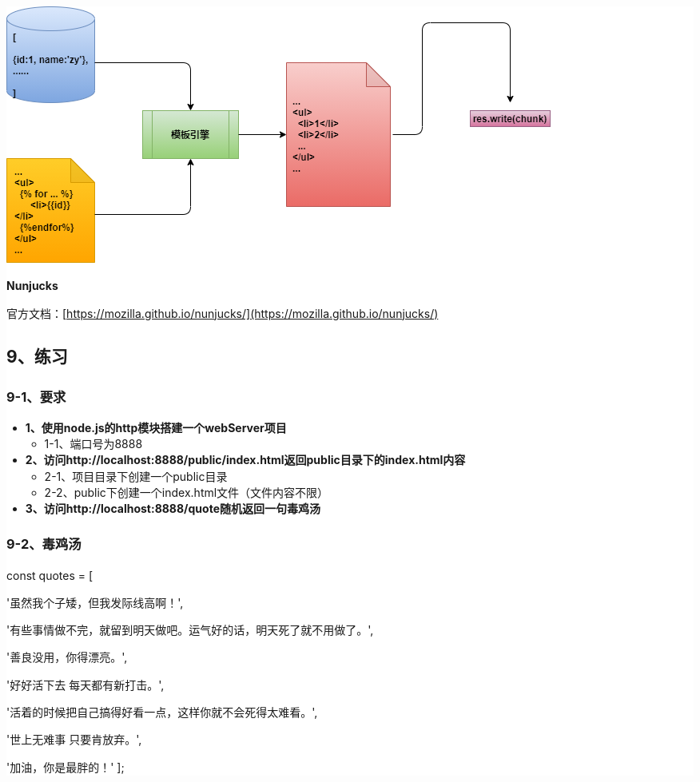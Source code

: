 ![img](./imgs/template.drawio.png)

**Nunjucks**

官方文档：[https://mozilla.github.io/nunjucks/](https://mozilla.github.io/nunjucks/)


## 9、练习

### 9-1、要求

* **1、使用node.js的http模块搭建一个webServer项目**
  * 1-1、端口号为8888
* **2、访问http://localhost:8888/public/index.html返回public目录下的index.html内容**
  * 2-1、项目目录下创建一个public目录
  * 2-2、public下创建一个index.html文件（文件内容不限）
* **3、访问http://localhost:8888/quote随机返回一句毒鸡汤**

### 9-2、毒鸡汤

const quotes = [

'虽然我个子矮，但我发际线高啊！',

'有些事情做不完，就留到明天做吧。运气好的话，明天死了就不用做了。',

'善良没用，你得漂亮。',

'好好活下去 每天都有新打击。',

'活着的时候把自己搞得好看一点，这样你就不会死得太难看。',

'世上无难事 只要肯放弃。',

'加油，你是最胖的！' ];
